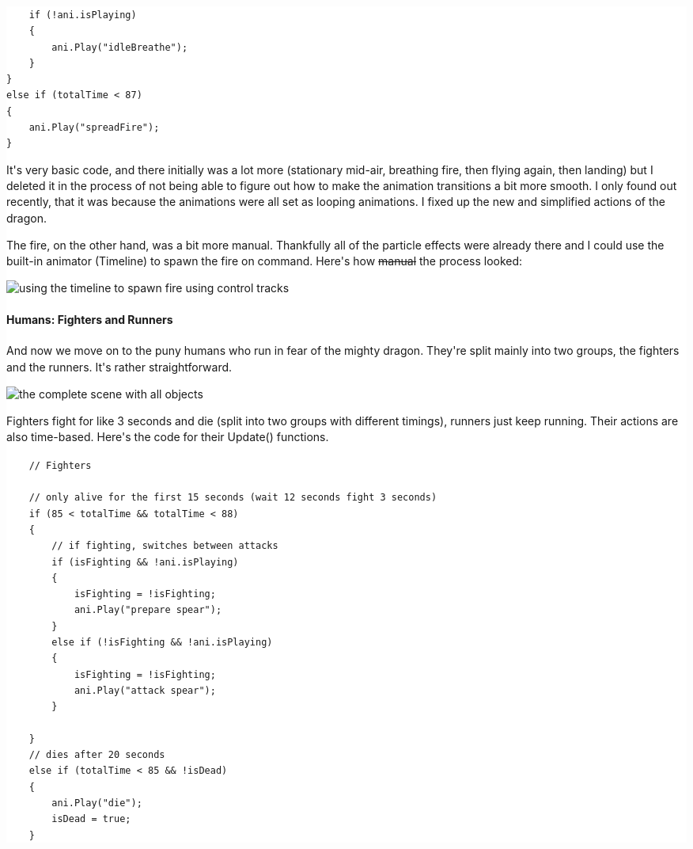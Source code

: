         if (!ani.isPlaying)
        {
            ani.Play("idleBreathe");
        }
    }
    else if (totalTime < 87)
    {
        ani.Play("spreadFire");
    }

It's very basic code, and there initially was a lot more (stationary mid-air, breathing fire, then flying again, then landing) but I deleted it in the process of not being able to figure out how to make the animation transitions a bit more smooth. I only found out recently, that it was because the animations were all set as looping animations. I fixed up the new and simplified actions of the dragon.

The fire, on the other hand, was a bit more manual. Thankfully all of the particle effects were already there and I could use the built-in animator (Timeline) to spawn the fire on command. Here's how ~~manual~~ the process looked:

![using the timeline to spawn fire using control tracks]()

#### Humans: Fighters and Runners

And now we move on to the puny humans who run in fear of the mighty dragon. They're split mainly into two groups, the fighters and the runners. It's rather straightforward. 

![the complete scene with all objects]()

Fighters fight for like 3 seconds and die (split into two groups with different timings), runners just keep running. Their actions are also time-based. Here's the code for their Update() functions.

        // Fighters

        // only alive for the first 15 seconds (wait 12 seconds fight 3 seconds)
        if (85 < totalTime && totalTime < 88)
        {
            // if fighting, switches between attacks
            if (isFighting && !ani.isPlaying)
            {
                isFighting = !isFighting;
                ani.Play("prepare spear");
            }
            else if (!isFighting && !ani.isPlaying)
            {
                isFighting = !isFighting;
                ani.Play("attack spear");
            }
            
        }
        // dies after 20 seconds
        else if (totalTime < 85 && !isDead)
        {
            ani.Play("die");
            isDead = true;
        }
        
